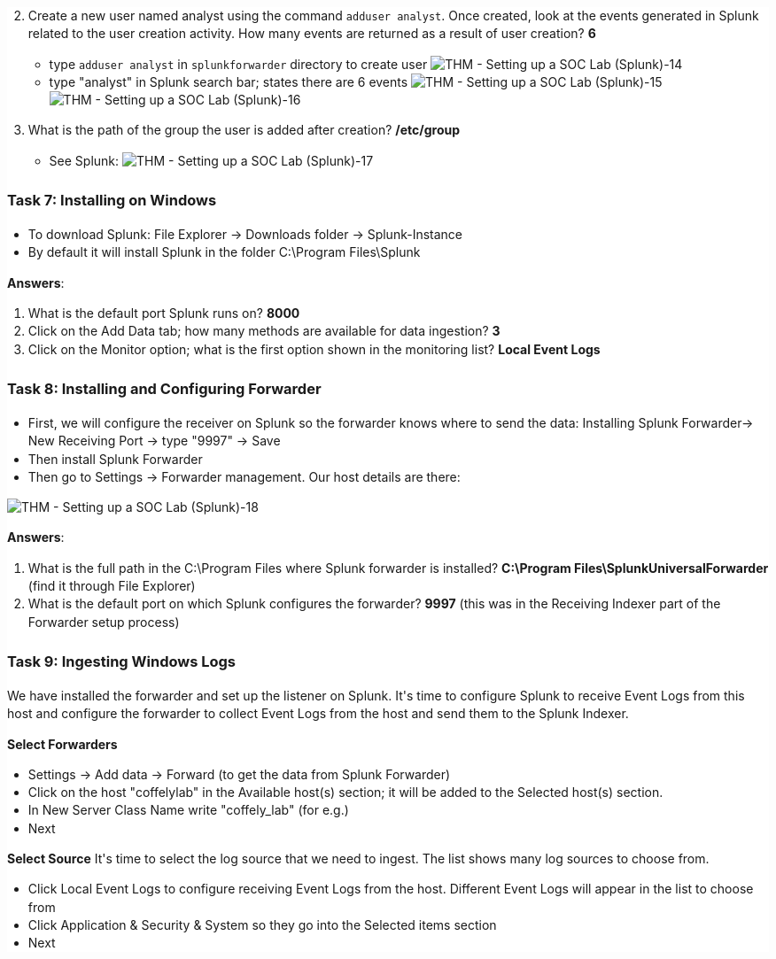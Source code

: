 2. Create a new user named analyst using the command `adduser analyst`. Once created, look at the events generated in Splunk related to the user creation activity. How many events are returned as a result of user creation? **6**
	- type `adduser analyst` in `splunkforwarder` directory to create user
![THM - Setting up a SOC Lab (Splunk)-14](https://github.com/user-attachments/assets/9190556d-0881-474b-81f5-7b3c48c0311f)
	- type "analyst" in Splunk search bar; states there are 6 events
![THM - Setting up a SOC Lab (Splunk)-15](https://github.com/user-attachments/assets/35bd2367-ce68-4e53-8d4c-2a91979637aa)
![THM - Setting up a SOC Lab (Splunk)-16](https://github.com/user-attachments/assets/ee0b9fb1-ad77-4066-8931-1620a4ed6fd3)

3. What is the path of the group the user is added after creation? **/etc/group**
	- See Splunk:
![THM - Setting up a SOC Lab (Splunk)-17](https://github.com/user-attachments/assets/ff170d81-6a28-4a6a-97c5-d76492709e14)

### **Task 7: Installing on Windows**
- To download Splunk: File Explorer -> Downloads folder -> Splunk-Instance
- By default it will install Splunk in the folder C:\Program Files\Splunk

**Answers**:
1. What is the default port Splunk runs on? **8000**
2. Click on the Add Data tab; how many methods are available for data ingestion? **3**
3. Click on the Monitor option; what is the first option shown in the monitoring list? **Local Event Logs**

### **Task 8: Installing and Configuring Forwarder**
- First, we will configure the receiver on Splunk so the forwarder knows where to send the data: Installing Splunk Forwarder-> New Receiving Port -> type "9997" -> Save
- Then install Splunk Forwarder
- Then go to Settings -> Forwarder management. Our host details are there:
<img width="472" alt="THM - Setting up a SOC Lab (Splunk)-18" src="https://github.com/user-attachments/assets/6c789da3-9304-4c2a-9867-dcdb6b72f001" />

**Answers**:
1. What is the full path in the C:\Program Files where Splunk forwarder is installed? **C:\Program Files\SplunkUniversalForwarder** (find it through File Explorer)
2. What is the default port on which Splunk configures the forwarder? **9997** (this was in the Receiving Indexer part of the Forwarder setup process)

### **Task 9: Ingesting Windows Logs**
We have installed the forwarder and set up the listener on Splunk. It's time to configure Splunk to receive Event Logs from this host and configure the forwarder to collect Event Logs from the host and send them to the Splunk Indexer.

**Select Forwarders**
- Settings -> Add data -> Forward (to get the data from Splunk Forwarder)
- Click on the host "coffelylab" in the Available host(s) section; it will be added to the Selected host(s) section.
- In New Server Class Name write "coffely_lab" (for e.g.)
- Next

**Select Source**
It's time to select the log source that we need to ingest. The list shows many log sources to choose from.
- Click Local Event Logs to configure receiving Event Logs from the host. Different Event Logs will appear in the list to choose from
- Click Application & Security & System so they go into the Selected items section
- Next
